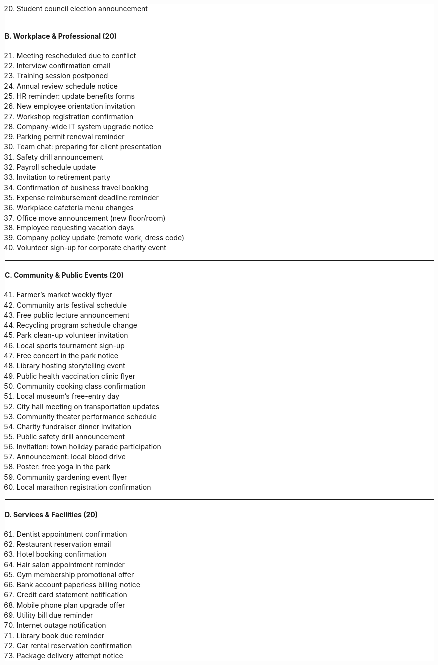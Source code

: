 20. Student council election announcement

---
#### B. Workplace & Professional (20)
21. Meeting rescheduled due to conflict
22. Interview confirmation email
23. Training session postponed
24. Annual review schedule notice
25. HR reminder: update benefits forms
26. New employee orientation invitation
27. Workshop registration confirmation
28. Company-wide IT system upgrade notice
29. Parking permit renewal reminder
30. Team chat: preparing for client presentation
31. Safety drill announcement
32. Payroll schedule update
33. Invitation to retirement party
34. Confirmation of business travel booking
35. Expense reimbursement deadline reminder
36. Workplace cafeteria menu changes
37. Office move announcement (new floor/room)
38. Employee requesting vacation days
39. Company policy update (remote work, dress code)
40. Volunteer sign-up for corporate charity event

---
#### C. Community & Public Events (20)
41. Farmer’s market weekly flyer
42. Community arts festival schedule
43. Free public lecture announcement
44. Recycling program schedule change
45. Park clean-up volunteer invitation
46. Local sports tournament sign-up
47. Free concert in the park notice
48. Library hosting storytelling event
49. Public health vaccination clinic flyer
50. Community cooking class confirmation
51. Local museum’s free-entry day
52. City hall meeting on transportation updates
53. Community theater performance schedule
54. Charity fundraiser dinner invitation
55. Public safety drill announcement
56. Invitation: town holiday parade participation
57. Announcement: local blood drive
58. Poster: free yoga in the park
59. Community gardening event flyer
60. Local marathon registration confirmation

---
#### D. Services & Facilities (20)
61. Dentist appointment confirmation
62. Restaurant reservation email
63. Hotel booking confirmation
64. Hair salon appointment reminder
65. Gym membership promotional offer
66. Bank account paperless billing notice
67. Credit card statement notification
68. Mobile phone plan upgrade offer
69. Utility bill due reminder
70. Internet outage notification
71. Library book due reminder
72. Car rental reservation confirmation
73. Package delivery attempt notice